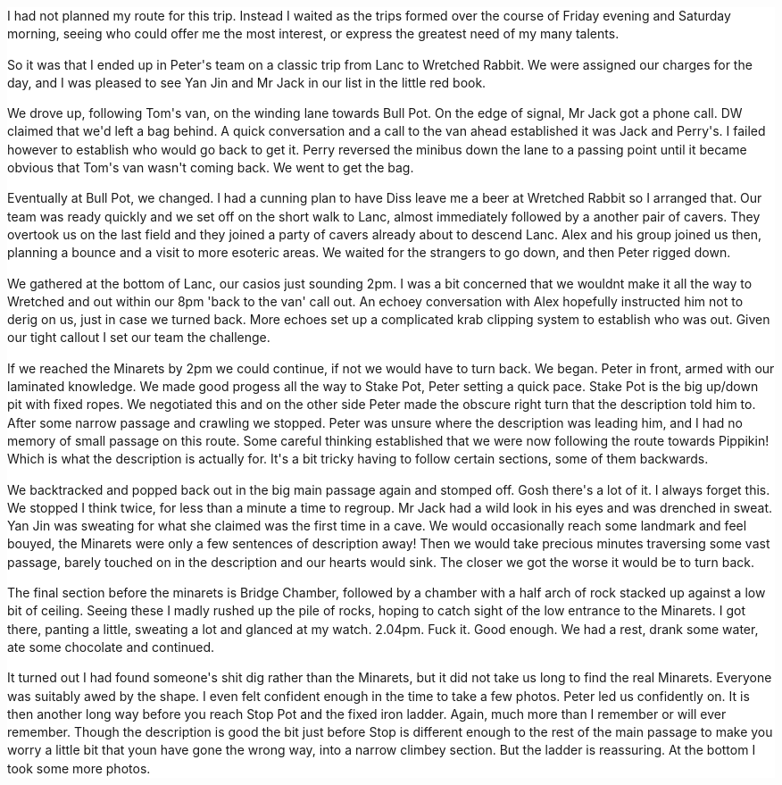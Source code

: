 I had not planned my route for this trip. Instead I waited as the trips formed over the course of Friday evening and Saturday morning, seeing who could offer me the most interest, or express the greatest need of my many talents.

So it was that I ended up in Peter's team on a classic trip from Lanc to Wretched Rabbit. We were assigned our charges for the day, and I was pleased to see Yan Jin and Mr Jack in our list in the little red book.

We drove up, following Tom's van, on the winding lane towards Bull Pot. On the edge of signal, Mr Jack got a phone call. DW claimed that we'd left a bag behind. A quick conversation and a call to the van ahead established it was Jack and Perry's. I failed however to establish who would go back to get it. Perry reversed the minibus down the lane to a passing point until it became obvious that Tom's van wasn't coming back. We went to get the bag.

Eventually at Bull Pot, we changed. I had a cunning plan to have Diss leave me a beer at Wretched Rabbit so I arranged that. Our team was ready quickly and we set off on the short walk to Lanc, almost immediately followed by a another pair of cavers. They overtook us on the last field and they joined a party of cavers already about to descend Lanc. Alex and his group joined us then, planning a bounce and a visit to more esoteric areas. We waited for the strangers to go down, and then Peter rigged down.

We gathered at the bottom of Lanc, our casios just sounding 2pm. I was a bit concerned that we wouldnt make it all the way to Wretched and out within our 8pm 'back to the van' call out. An echoey conversation with Alex hopefully instructed him not to derig on us, just in case we turned back. More echoes set up a complicated krab clipping system to establish who was out. Given our tight callout I set our team the challenge. 

If we reached the Minarets by 2pm we could continue, if not we would have to turn back. We began. Peter in front, armed with our laminated knowledge. We made good progess all the way to Stake Pot, Peter setting a quick pace. Stake Pot is the big up/down pit with fixed ropes. We negotiated this and on the other side Peter made the obscure right turn that the description told him to. After some narrow passage and crawling we stopped. Peter was unsure where the description was leading him, and I had no memory of small passage on this route. Some careful thinking established that we were now following the route towards Pippikin! Which is what the description is actually for. It's a bit tricky having to follow certain sections, some of them backwards. 

We backtracked and popped back out in the big main passage again and stomped off. Gosh there's a lot of it. I always forget this. We stopped I think twice, for less than a minute a time to regroup. Mr Jack had a wild look in his eyes and was drenched in sweat. Yan Jin was sweating for what she claimed was the first time in a cave. We would occasionally reach some landmark and feel bouyed, the Minarets were only a few sentences of description away! Then we would take precious minutes traversing some vast passage, barely touched on in the description and our hearts would sink. The closer we got the worse it would be to turn back.

The final section before the minarets is Bridge Chamber, followed by a chamber with a half arch of rock stacked up against a low bit of ceiling. Seeing these I madly rushed up the pile of rocks, hoping to catch sight of the low entrance to the Minarets. I got there, panting a little, sweating a lot and glanced at my watch. 2.04pm. Fuck it. Good enough. We had a rest, drank some water, ate some chocolate and continued.

It turned out I had found someone's shit dig rather than the Minarets, but it did not take us long to find the real Minarets. Everyone was suitably awed by the shape. I even felt confident enough in the time to take a few photos. Peter led us confidently on. It is then another long way before you reach Stop Pot and the fixed iron ladder. Again, much more than I remember or will ever remember. Though the description is good the bit just before Stop is different enough to the rest of the main passage to make you worry a little bit that youn have gone the wrong way, into a narrow climbey section. But the ladder is reassuring. At the bottom I took some more photos. 
